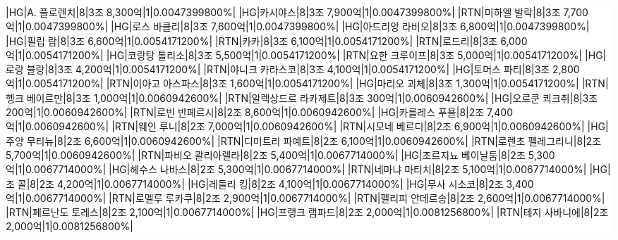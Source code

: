 |HG|A. 플로렌치|8|3조 8,300억|1|0.0047399800%|
|HG|카시야스|8|3조 7,900억|1|0.0047399800%|
|RTN|미하엘 발락|8|3조 7,700억|1|0.0047399800%|
|HG|로스 바클리|8|3조 7,600억|1|0.0047399800%|
|HG|아드리앙 라비오|8|3조 6,800억|1|0.0047399800%|
|HG|필립 람|8|3조 6,600억|1|0.0054171200%|
|RTN|카카|8|3조 6,100억|1|0.0054171200%|
|RTN|로드리|8|3조 6,000억|1|0.0054171200%|
|HG|코랑탕 톨리소|8|3조 5,500억|1|0.0054171200%|
|RTN|요한 크루이프|8|3조 5,000억|1|0.0054171200%|
|HG|로랑 블랑|8|3조 4,200억|1|0.0054171200%|
|RTN|야니크 카라스코|8|3조 4,100억|1|0.0054171200%|
|HG|토머스 파티|8|3조 2,800억|1|0.0054171200%|
|RTN|이아고 아스파스|8|3조 1,600억|1|0.0054171200%|
|HG|마리오 괴체|8|3조 1,300억|1|0.0054171200%|
|RTN|헹크 베이르만|8|3조 1,000억|1|0.0060942600%|
|RTN|알렉상드르 라카제트|8|3조 300억|1|0.0060942600%|
|HG|오르쿤 쾨크취|8|3조 200억|1|0.0060942600%|
|RTN|로빈 반페르시|8|2조 8,600억|1|0.0060942600%|
|HG|카를레스 푸욜|8|2조 7,400억|1|0.0060942600%|
|RTN|웨인 루니|8|2조 7,000억|1|0.0060942600%|
|RTN|시모네 베르디|8|2조 6,900억|1|0.0060942600%|
|HG|주앙 무티뉴|8|2조 6,600억|1|0.0060942600%|
|RTN|디미트리 파예트|8|2조 6,100억|1|0.0060942600%|
|RTN|로렌초 펠레그리니|8|2조 5,700억|1|0.0060942600%|
|RTN|파비오 콸리아렐라|8|2조 5,400억|1|0.0067714000%|
|HG|조르지뇨 베이날둠|8|2조 5,300억|1|0.0067714000%|
|HG|헤수스 나바스|8|2조 5,300억|1|0.0067714000%|
|RTN|네마냐 마티치|8|2조 5,100억|1|0.0067714000%|
|HG|조 콜|8|2조 4,200억|1|0.0067714000%|
|HG|레들리 킹|8|2조 4,100억|1|0.0067714000%|
|HG|무사 시소코|8|2조 3,400억|1|0.0067714000%|
|RTN|로멜루 루카쿠|8|2조 2,900억|1|0.0067714000%|
|RTN|펠리피 안데르송|8|2조 2,600억|1|0.0067714000%|
|RTN|페르난도 토레스|8|2조 2,100억|1|0.0067714000%|
|HG|프랭크 램파드|8|2조 2,000억|1|0.0081256800%|
|RTN|테지 사바니에|8|2조 2,000억|1|0.0081256800%|